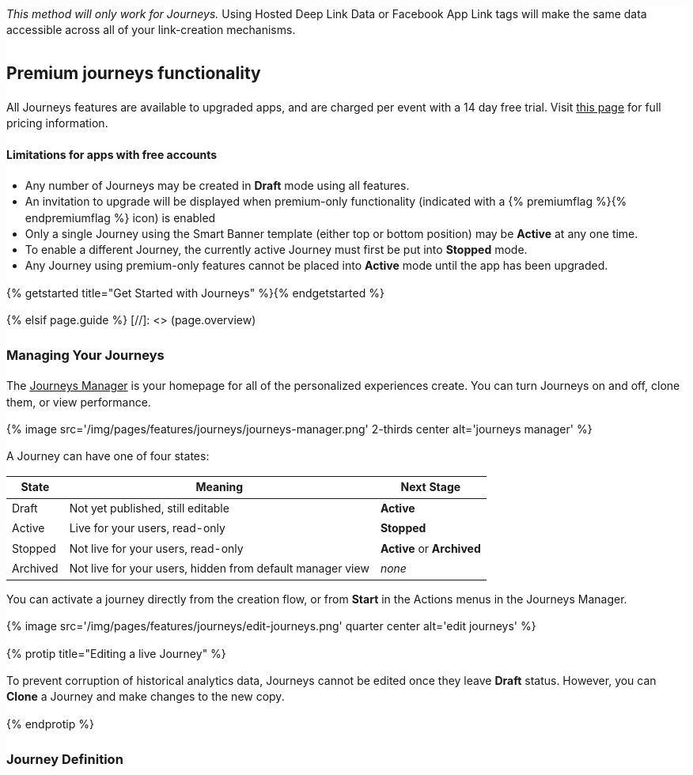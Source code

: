 _This method will only work for Journeys._ Using Hosted Deep Link Data or Facebook App Link tags will make the same data accessible across all of your link-creation mechanisms.

## Premium journeys functionality

All Journeys features are available to upgraded apps, and are charged per event with a 14 day free trial. Visit [this page](https://branch.io/pricing) for full pricing information.

#### Limitations for apps with free accounts

- Any number of Journeys may be created in **Draft** mode using all features.
- An invitation to upgrade will be displayed when premium-only functionality (indicated with a {% premiumflag %}{% endpremiumflag %} icon) is enabled
- Only a single Journey using the Smart Banner template (either top or bottom position) may be **Active** at any one time.
- To enable a different Journey, the currently active Journey must first be put into **Stopped** mode.
- Any Journey using premium-only features cannot be placed into **Active** mode until the app has been upgraded.

{% getstarted title="Get Started with Journeys" %}{% endgetstarted %}

{% elsif page.guide %} [//]: <> (page.overview)

### Managing Your Journeys

The [Journeys Manager](https://dashboard.branch.io/journeys) is your homepage for all of the personalized experiences create. You can turn Journeys on and off, clone them, or view performance.

{% image src='/img/pages/features/journeys/journeys-manager.png' 2-thirds center alt='journeys manager' %}

A Journey can have one of four states:

| State | Meaning | Next Stage |
| --- | --- | --- |
| Draft | Not yet published, still editable | **Active** |
| Active | Live for your users, read-only | **Stopped** |
| Stopped | Not live for your users, read-only | **Active** or **Archived** |
| Archived | Not live for your users, hidden from default manager view | _none_ |

You can activate a journey directly from the creation flow, or from **Start** in the Actions menus in the Journeys Manager.

{% image src='/img/pages/features/journeys/edit-journeys.png' quarter center alt='edit journeys' %}

{% protip title="Editing a live Journey" %}

To prevent corruption of historical analytics data, Journeys cannot be edited once they leave **Draft** status. However, you can **Clone** a Journey and make changes to the new copy.

{% endprotip %}

### Journey Definition
